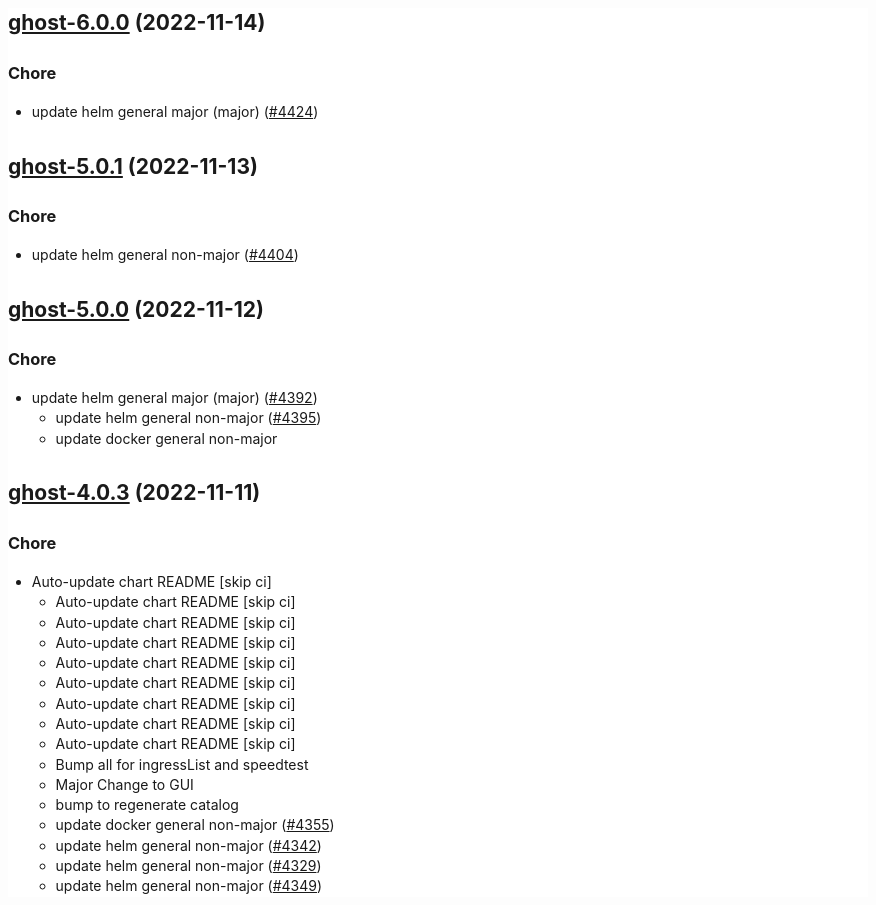 

## [ghost-6.0.0](https://github.com/truecharts/charts/compare/ghost-5.0.1...ghost-6.0.0) (2022-11-14)

### Chore

- update helm general major (major) ([#4424](https://github.com/truecharts/charts/issues/4424))
  
  


## [ghost-5.0.1](https://github.com/truecharts/charts/compare/ghost-5.0.0...ghost-5.0.1) (2022-11-13)

### Chore

- update helm general non-major ([#4404](https://github.com/truecharts/charts/issues/4404))
  
  


## [ghost-5.0.0](https://github.com/truecharts/charts/compare/ghost-4.0.3...ghost-5.0.0) (2022-11-12)

### Chore

- update helm general major (major) ([#4392](https://github.com/truecharts/charts/issues/4392))
  - update helm general non-major ([#4395](https://github.com/truecharts/charts/issues/4395))
  - update docker general non-major
  
  


## [ghost-4.0.3](https://github.com/truecharts/charts/compare/ghost-3.0.83...ghost-4.0.3) (2022-11-11)

### Chore

- Auto-update chart README [skip ci]
  - Auto-update chart README [skip ci]
  - Auto-update chart README [skip ci]
  - Auto-update chart README [skip ci]
  - Auto-update chart README [skip ci]
  - Auto-update chart README [skip ci]
  - Auto-update chart README [skip ci]
  - Auto-update chart README [skip ci]
  - Auto-update chart README [skip ci]
  - Bump all for ingressList and speedtest
  - Major Change to GUI
  - bump to regenerate catalog
  - update docker general non-major ([#4355](https://github.com/truecharts/charts/issues/4355))
  - update helm general non-major ([#4342](https://github.com/truecharts/charts/issues/4342))
  - update helm general non-major ([#4329](https://github.com/truecharts/charts/issues/4329))
  - update helm general non-major ([#4349](https://github.com/truecharts/charts/issues/4349))
  